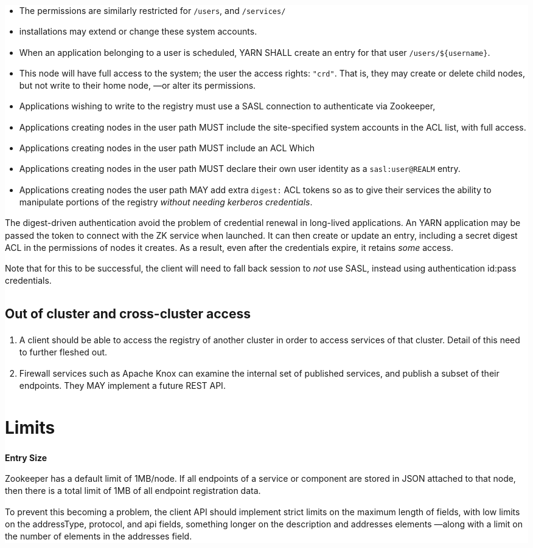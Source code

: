 * The permissions are similarly restricted for `/users`, and `/services/`

* installations may extend or change these system accounts.

* When an application belonging to a user is scheduled, YARN
SHALL create an entry for that user `/users/${username}`.

* This node will have full access to the system; the user the access rights:
`"crd"`. That is, they may create or delete child nodes, but not write to
their home node, —or alter its permissions.

* Applications wishing to write to the registry must use a SASL connection
to authenticate via Zookeeper, 

* Applications creating nodes in the user path MUST include the site-specified
system accounts in the ACL list, with full access.

* Applications creating nodes in the user path MUST include an ACL Which 

* Applications creating nodes in the user path MUST declare their own
user identity as a `sasl:user@REALM` entry.

* Applications creating nodes the user path MAY add extra `digest:` ACL tokens
so as to give their services the ability to manipulate portions of the
registry *without needing kerberos credentials*.

The digest-driven authentication avoid the problem of credential renewal in
long-lived applications. An YARN application may be passed the token to 
connect with the ZK service when launched. It can then create or update an
entry, including a secret digest ACL in the permissions of nodes it creates.
As a result, even after the credentials expire, it retains *some* access.

Note that for this to be successful, the client will need to fall back
session to *not* use SASL, instead using authentication id:pass credentials.


## Out of cluster and cross-cluster access

1. A client should be able to access the registry of another cluster in order
to access services of that cluster. Detail of this need to further fleshed out.

2. Firewall services such as Apache Knox can examine the internal set of
published services, and publish a subset of their endpoints. They MAY implement
a future REST API.

# Limits

**Entry Size**

Zookeeper has a default limit of 1MB/node. If all endpoints of a service or
component are stored in JSON attached to that node, then there is a total limit
of 1MB of all endpoint registration data.

To prevent this becoming a problem, the client API should implement strict
limits on the maximum length of fields, with low limits on the addressType,
protocol, and api fields, something longer on the description and addresses
elements —along with a limit on the number of elements in the addresses field.
